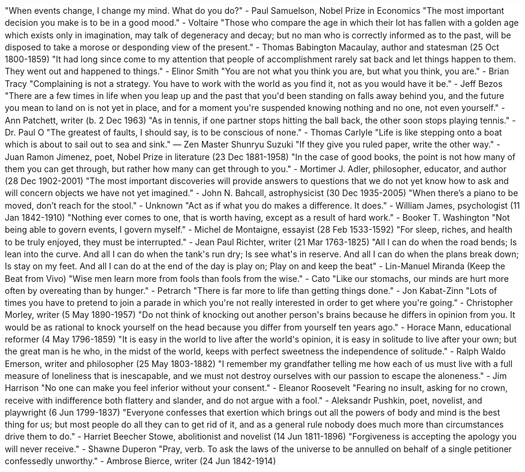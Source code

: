 "When events change, I change my mind. What do you do?" - Paul Samuelson, Nobel Prize in Economics
"The most important decision you make is to be in a good mood." - Voltaire
"Those who compare the age in which their lot has fallen with a golden age which exists only in imagination, may talk of degeneracy and decay; but no man who is correctly informed as to the past, will be disposed to take a morose or desponding view of the present." - Thomas Babington Macaulay, author and statesman (25 Oct 1800-1859)
"It had long since come to my attention that people of accomplishment rarely sat back and let things happen to them. They went out and happened to things." - Elinor Smith
"You are not what you think you are, but what you think, you are." - Brian Tracy
"Complaining is not a strategy. You have to work with the world as you find it, not as you would have it be." - Jeff Bezos
"There are a few times in life when you leap up and the past that you'd been standing on falls away behind you, and the future you mean to land on is not yet in place, and for a moment you're suspended knowing nothing and no one, not even yourself." - Ann Patchett, writer (b. 2 Dec 1963)
"As in tennis, if one partner stops hitting the ball back, the other soon stops playing tennis." - Dr. Paul O
"The greatest of faults, I should say, is to be conscious of none." - Thomas Carlyle
"Life is like stepping onto a boat which is about to sail out to sea and sink." ― Zen Master Shunryu Suzuki
"If they give you ruled paper, write the other way." - Juan Ramon Jimenez, poet, Nobel Prize in literature (23 Dec 1881-1958)
"In the case of good books, the point is not how many of them you can get through, but rather how many can get through to you." - Mortimer J. Adler, philosopher, educator, and author (28 Dec 1902-2001)
"The most important discoveries will provide answers to questions that we do not yet know how to ask and will concern objects we have not yet imagined." - John N. Bahcall, astrophysicist (30 Dec 1935-2005)
"When there’s a piano to be moved, don’t reach for the stool." - Unknown
"Act as if what you do makes a difference. It does." - William James, psychologist (11 Jan 1842-1910)
"Nothing ever comes to one, that is worth having, except as a result of hard work." - Booker T. Washington
"Not being able to govern events, I govern myself." - Michel de Montaigne, essayist (28 Feb 1533-1592)
"For sleep, riches, and health to be truly enjoyed, they must be interrupted." - Jean Paul Richter, writer (21 Mar 1763-1825)
"All I can do when the road bends; Is lean into the curve. And all I can do when the tank's run dry; Is see what's in reserve. And all I can do when the plans break down; Is stay on my feet. And all I can do at thе end of the day is play on; Play on and keep the beat" - Lin-Manuel Miranda (Keep the Beat from Vivo)
"Wise men learn more from fools than fools from the wise." - Cato
"Like our stomachs, our minds are hurt more often by overeating than by hunger." - Petrarch
"There is far more to life than getting things done." - Jon Kabat-Zinn
"Lots of times you have to pretend to join a parade in which you're not really interested in order to get where you're going." - Christopher Morley, writer (5 May 1890-1957)
"Do not think of knocking out another person's brains because he differs in opinion from you. It would be as rational to knock yourself on the head because you differ from yourself ten years ago." - Horace Mann, educational reformer (4 May 1796-1859)
"It is easy in the world to live after the world's opinion, it is easy in solitude to live after your own; but the great man is he who, in the midst of the world, keeps with perfect sweetness the independence of solitude." - Ralph Waldo Emerson, writer and philosopher (25 May 1803-1882)
"I remember my grandfather telling me how each of us must live with a full measure of loneliness that is inescapable, and we must not destroy ourselves with our passion to escape the aloneness." - Jim Harrison
"No one can make you feel inferior without your consent." - Eleanor Roosevelt
"Fearing no insult, asking for no crown, receive with indifference both flattery and slander, and do not argue with a fool." - Aleksandr Pushkin, poet, novelist, and playwright (6 Jun 1799-1837)
"Everyone confesses that exertion which brings out all the powers of body and mind is the best thing for us; but most people do all they can to get rid of it, and as a general rule nobody does much more than circumstances drive them to do." - Harriet Beecher Stowe, abolitionist and novelist (14 Jun 1811-1896)
"Forgiveness is accepting the apology you will never receive." - Shawne Duperon
"Pray, verb. To ask the laws of the universe to be annulled on behalf of a single petitioner confessedly unworthy." - Ambrose Bierce, writer (24 Jun 1842-1914)